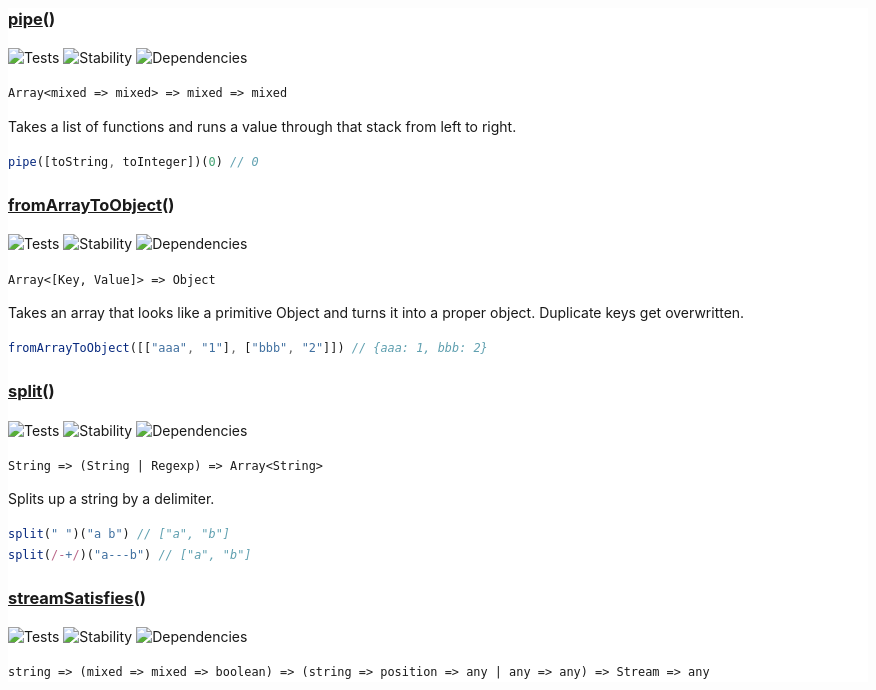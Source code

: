 
### [pipe](https://github.com/unctionjs/pipe#readme)()

![Tests][BADGE_TRAVIS]
![Stability][BADGE_STABILITY]
![Dependencies][BADGE_DEPENDENCY]

```
Array<mixed => mixed> => mixed => mixed
```

Takes a list of functions and runs a value through that stack from left to right.

``` javascript
pipe([toString, toInteger])(0) // 0
```

[BADGE_TRAVIS]: https://img.shields.io/travis/unctionjs/pipe.svg?maxAge=2592000&style=flat-square
[BADGE_STABILITY]: https://img.shields.io/badge/stability-strong-green.svg?maxAge=2592000&style=flat-square
[BADGE_DEPENDENCY]: https://img.shields.io/david/unctionjs/pipe.svg?maxAge=2592000&style=flat-square

### [fromArrayToObject](https://github.com/unctionjs/fromArrayToObject#readme)()

![Tests][BADGE_TRAVIS]
![Stability][BADGE_STABILITY]
![Dependencies][BADGE_DEPENDENCY]

```
Array<[Key, Value]> => Object
```

Takes an array that looks like a primitive Object and turns it into a proper object. Duplicate keys get overwritten.

``` javascript
fromArrayToObject([["aaa", "1"], ["bbb", "2"]]) // {aaa: 1, bbb: 2}
```

[BADGE_TRAVIS]: https://img.shields.io/travis/unctionjs/fromArrayToObject.svg?maxAge=2592000&style=flat-square
[BADGE_STABILITY]: https://img.shields.io/badge/stability-strong-green.svg?maxAge=2592000&style=flat-square
[BADGE_DEPENDENCY]: https://img.shields.io/david/unctionjs/fromArrayToObject.svg?maxAge=2592000&style=flat-square

### [split](https://github.com/unctionjs/split#readme)()

![Tests][BADGE_TRAVIS]
![Stability][BADGE_STABILITY]
![Dependencies][BADGE_DEPENDENCY]

```
String => (String | Regexp) => Array<String>
```

Splits up a string by a delimiter.

``` javascript
split(" ")("a b") // ["a", "b"]
split(/-+/)("a---b") // ["a", "b"]
```

[BADGE_TRAVIS]: https://img.shields.io/travis/unctionjs/split.svg?maxAge=2592000&style=flat-square
[BADGE_STABILITY]: https://img.shields.io/badge/stability-strong-green.svg?maxAge=2592000&style=flat-square
[BADGE_DEPENDENCY]: https://img.shields.io/david/unctionjs/split.svg?maxAge=2592000&style=flat-square

### [streamSatisfies](https://github.com/unctionjs/streamSatisfies#readme)()

![Tests][BADGE_TRAVIS]
![Stability][BADGE_STABILITY]
![Dependencies][BADGE_DEPENDENCY]

```
string => (mixed => mixed => boolean) => (string => position => any | any => any) => Stream => any
```


[BADGE_TRAVIS]: https://img.shields.io/travis/unctionjs/allObjectP.svg?maxAge=2592000&style=flat-square
[BADGE_DEPENDENCY]: https://img.shields.io/david/unctionjs/allObjectP.svg?maxAge=2592000&style=flat-square
[BADGE_TRAVIS]: https://img.shields.io/travis/unctionjs/allP.svg?maxAge=2592000&style=flat-square
[BADGE_DEPENDENCY]: https://img.shields.io/david/unctionjs/allP.svg?maxAge=2592000&style=flat-square
[BADGE_TRAVIS]: https://img.shields.io/travis/unctionjs/always.svg?maxAge=2592000&style=flat-square
[BADGE_DEPENDENCY]: https://img.shields.io/david/unctionjs/always.svg?maxAge=2592000&style=flat-square
[BADGE_TRAVIS]: https://img.shields.io/travis/unctionjs/append.svg?maxAge=2592000&style=flat-square
[BADGE_DEPENDENCY]: https://img.shields.io/david/unctionjs/append.svg?maxAge=2592000&style=flat-square
[BADGE_TRAVIS]: https://img.shields.io/travis/unctionjs/appendM.svg?maxAge=2592000&style=flat-square
[BADGE_DEPENDENCY]: https://img.shields.io/david/unctionjs/appendM.svg?maxAge=2592000&style=flat-square
[BADGE_TRAVIS]: https://img.shields.io/travis/unctionjs/applicator.svg?maxAge=2592000&style=flat-square
[BADGE_DEPENDENCY]: https://img.shields.io/david/unctionjs/applicator.svg?maxAge=2592000&style=flat-square
[BADGE_TRAVIS]: https://img.shields.io/travis/unctionjs/applicators.svg?maxAge=2592000&style=flat-square
[BADGE_DEPENDENCY]: https://img.shields.io/david/unctionjs/applicators.svg?maxAge=2592000&style=flat-square
[BADGE_TRAVIS]: https://img.shields.io/travis/unctionjs/arrayify.svg?maxAge=2592000&style=flat-square
[BADGE_DEPENDENCY]: https://img.shields.io/david/unctionjs/arrayify.svg?maxAge=2592000&style=flat-square
[BADGE_TRAVIS]: https://img.shields.io/travis/unctionjs/aside.svg?maxAge=2592000&style=flat-square
[BADGE_DEPENDENCY]: https://img.shields.io/david/unctionjs/aside.svg?maxAge=2592000&style=flat-square
[BADGE_TRAVIS]: https://img.shields.io/travis/unctionjs/attach.svg?maxAge=2592000&style=flat-square
[BADGE_DEPENDENCY]: https://img.shields.io/david/unctionjs/attach.svg?maxAge=2592000&style=flat-square
[BADGE_TRAVIS]: https://img.shields.io/travis/unctionjs/cascadingKeyChain.svg?maxAge=2592000&style=flat-square
[BADGE_DEPENDENCY]: https://img.shields.io/david/unctionjs/cascadingKeyChain.svg?maxAge=2592000&style=flat-square
[BADGE_TRAVIS]: https://img.shields.io/travis/unctionjs/catchP.svg?maxAge=2592000&style=flat-square
[BADGE_DEPENDENCY]: https://img.shields.io/david/unctionjs/catchP.svg?maxAge=2592000&style=flat-square
[BADGE_TRAVIS]: https://img.shields.io/travis/unctionjs/compact.svg?maxAge=2592000&style=flat-square
[BADGE_DEPENDENCY]: https://img.shields.io/david/unctionjs/compact.svg?maxAge=2592000&style=flat-square
[BADGE_TRAVIS]: https://img.shields.io/travis/unctionjs/computedProp.svg?maxAge=2592000&style=flat-square
[BADGE_DEPENDENCY]: https://img.shields.io/david/unctionjs/computedProp.svg?maxAge=2592000&style=flat-square
[BADGE_TRAVIS]: https://img.shields.io/travis/unctionjs/couple.svg?maxAge=2592000&style=flat-square
[BADGE_DEPENDENCY]: https://img.shields.io/david/unctionjs/couple.svg?maxAge=2592000&style=flat-square
[BADGE_TRAVIS]: https://img.shields.io/travis/unctionjs/domEvents.svg?maxAge=2592000&style=flat-square
[BADGE_DEPENDENCY]: https://img.shields.io/david/unctionjs/domEvents.svg?maxAge=2592000&style=flat-square
[BADGE_TRAVIS]: https://img.shields.io/travis/unctionjs/domEventsMany.svg?maxAge=2592000&style=flat-square
[BADGE_DEPENDENCY]: https://img.shields.io/david/unctionjs/domEventsMany.svg?maxAge=2592000&style=flat-square
[BADGE_TRAVIS]: https://img.shields.io/travis/unctionjs/endsWith.svg?maxAge=2592000&style=flat-square
[BADGE_DEPENDENCY]: https://img.shields.io/david/unctionjs/endsWith.svg?maxAge=2592000&style=flat-square
[BADGE_TRAVIS]: https://img.shields.io/travis/unctionjs/everyP.svg?maxAge=2592000&style=flat-square
[BADGE_DEPENDENCY]: https://img.shields.io/david/unctionjs/everyP.svg?maxAge=2592000&style=flat-square
[BADGE_TRAVIS]: https://img.shields.io/travis/unctionjs/flattenTree.svg?maxAge=2592000&style=flat-square
[BADGE_DEPENDENCY]: https://img.shields.io/david/unctionjs/flattenTree.svg?maxAge=2592000&style=flat-square
[BADGE_TRAVIS]: https://img.shields.io/travis/unctionjs/flip.svg?maxAge=2592000&style=flat-square
[BADGE_DEPENDENCY]: https://img.shields.io/david/unctionjs/flip.svg?maxAge=2592000&style=flat-square
[BADGE_TRAVIS]: https://img.shields.io/travis/unctionjs/forEach.svg?maxAge=2592000&style=flat-square
[BADGE_DEPENDENCY]: https://img.shields.io/david/unctionjs/forEach.svg?maxAge=2592000&style=flat-square
[BADGE_TRAVIS]: https://img.shields.io/travis/unctionjs/fresh.svg?maxAge=2592000&style=flat-square
[BADGE_DEPENDENCY]: https://img.shields.io/david/unctionjs/fresh.svg?maxAge=2592000&style=flat-square
[BADGE_TRAVIS]: https://img.shields.io/travis/unctionjs/hammer.svg?maxAge=2592000&style=flat-square
[BADGE_DEPENDENCY]: https://img.shields.io/david/unctionjs/hammer.svg?maxAge=2592000&style=flat-square
[BADGE_TRAVIS]: https://img.shields.io/travis/unctionjs/ifThenElse.svg?maxAge=2592000&style=flat-square
[BADGE_DEPENDENCY]: https://img.shields.io/david/unctionjs/ifThenElse.svg?maxAge=2592000&style=flat-square
[BADGE_TRAVIS]: https://img.shields.io/travis/unctionjs/isArray.svg?maxAge=2592000&style=flat-square
[BADGE_DEPENDENCY]: https://img.shields.io/david/unctionjs/isArray.svg?maxAge=2592000&style=flat-square
[BADGE_TRAVIS]: https://img.shields.io/travis/unctionjs/isNil.svg?maxAge=2592000&style=flat-square
[BADGE_DEPENDENCY]: https://img.shields.io/david/unctionjs/isNil.svg?maxAge=2592000&style=flat-square
[BADGE_TRAVIS]: https://img.shields.io/travis/unctionjs/isObject.svg?maxAge=2592000&style=flat-square
[BADGE_DEPENDENCY]: https://img.shields.io/david/unctionjs/isObject.svg?maxAge=2592000&style=flat-square
[BADGE_TRAVIS]: https://img.shields.io/travis/unctionjs/isPopulated.svg?maxAge=2592000&style=flat-square
[BADGE_DEPENDENCY]: https://img.shields.io/david/unctionjs/isPopulated.svg?maxAge=2592000&style=flat-square
[BADGE_TRAVIS]: https://img.shields.io/travis/unctionjs/isPresent.svg?maxAge=2592000&style=flat-square
[BADGE_DEPENDENCY]: https://img.shields.io/david/unctionjs/isPresent.svg?maxAge=2592000&style=flat-square
[BADGE_TRAVIS]: https://img.shields.io/travis/unctionjs/is.svg?maxAge=2592000&style=flat-square
[BADGE_DEPENDENCY]: https://img.shields.io/david/unctionjs/is.svg?maxAge=2592000&style=flat-square
[BADGE_TRAVIS]: https://img.shields.io/travis/unctionjs/itself.svg?maxAge=2592000&style=flat-square
[BADGE_DEPENDENCY]: https://img.shields.io/david/unctionjs/itself.svg?maxAge=2592000&style=flat-square
[BADGE_TRAVIS]: https://img.shields.io/travis/unctionjs/lacksText.svg?maxAge=2592000&style=flat-square
[BADGE_DEPENDENCY]: https://img.shields.io/david/unctionjs/lacksText.svg?maxAge=2592000&style=flat-square
[BADGE_TRAVIS]: https://img.shields.io/travis/unctionjs/mapKeys.svg?maxAge=2592000&style=flat-square
[BADGE_DEPENDENCY]: https://img.shields.io/david/unctionjs/mapKeys.svg?maxAge=2592000&style=flat-square
[BADGE_TRAVIS]: https://img.shields.io/travis/unctionjs/mapKeysWithValueKey.svg?maxAge=2592000&style=flat-square
[BADGE_DEPENDENCY]: https://img.shields.io/david/unctionjs/mapKeysWithValueKey.svg?maxAge=2592000&style=flat-square
[BADGE_TRAVIS]: https://img.shields.io/travis/unctionjs/mapValues.svg?maxAge=2592000&style=flat-square
[BADGE_DEPENDENCY]: https://img.shields.io/david/unctionjs/mapValues.svg?maxAge=2592000&style=flat-square
[BADGE_TRAVIS]: https://img.shields.io/travis/unctionjs/mapValuesWithValueKey.svg?maxAge=2592000&style=flat-square
[BADGE_DEPENDENCY]: https://img.shields.io/david/unctionjs/mapValuesWithValueKey.svg?maxAge=2592000&style=flat-square
[BADGE_TRAVIS]: https://img.shields.io/travis/unctionjs/mergeAllLeft.svg?maxAge=2592000&style=flat-square
[BADGE_DEPENDENCY]: https://img.shields.io/david/unctionjs/mergeAllLeft.svg?maxAge=2592000&style=flat-square
[BADGE_TRAVIS]: https://img.shields.io/travis/unctionjs/mergeAllRight.svg?maxAge=2592000&style=flat-square
[BADGE_DEPENDENCY]: https://img.shields.io/david/unctionjs/mergeAllRight.svg?maxAge=2592000&style=flat-square
[BADGE_TRAVIS]: https://img.shields.io/travis/unctionjs/mergeDeepLeft.svg?maxAge=2592000&style=flat-square
[BADGE_DEPENDENCY]: https://img.shields.io/david/unctionjs/mergeDeepLeft.svg?maxAge=2592000&style=flat-square
[BADGE_TRAVIS]: https://img.shields.io/travis/unctionjs/mergeDeepRight.svg?maxAge=2592000&style=flat-square
[BADGE_DEPENDENCY]: https://img.shields.io/david/unctionjs/mergeDeepRight.svg?maxAge=2592000&style=flat-square
[BADGE_TRAVIS]: https://img.shields.io/travis/unctionjs/mergeLeft.svg?maxAge=2592000&style=flat-square
[BADGE_DEPENDENCY]: https://img.shields.io/david/unctionjs/mergeLeft.svg?maxAge=2592000&style=flat-square
[BADGE_TRAVIS]: https://img.shields.io/travis/unctionjs/mergeRight.svg?maxAge=2592000&style=flat-square
[BADGE_DEPENDENCY]: https://img.shields.io/david/unctionjs/mergeRight.svg?maxAge=2592000&style=flat-square
[BADGE_TRAVIS]: https://img.shields.io/travis/unctionjs/mergeWith.svg?maxAge=2592000&style=flat-square
[BADGE_DEPENDENCY]: https://img.shields.io/david/unctionjs/mergeWith.svg?maxAge=2592000&style=flat-square
[BADGE_TRAVIS]: https://img.shields.io/travis/unctionjs/mergeWithKey.svg?maxAge=2592000&style=flat-square
[BADGE_DEPENDENCY]: https://img.shields.io/david/unctionjs/mergeWithKey.svg?maxAge=2592000&style=flat-square
[BADGE_TRAVIS]: https://img.shields.io/travis/unctionjs/nestedApply.svg?maxAge=2592000&style=flat-square
[BADGE_DEPENDENCY]: https://img.shields.io/david/unctionjs/nestedApply.svg?maxAge=2592000&style=flat-square
[BADGE_TRAVIS]: https://img.shields.io/travis/unctionjs/optimisticP.svg?maxAge=2592000&style=flat-square
[BADGE_DEPENDENCY]: https://img.shields.io/david/unctionjs/optimisticP.svg?maxAge=2592000&style=flat-square
[BADGE_TRAVIS]: https://img.shields.io/travis/unctionjs/pairsKeys.svg?maxAge=2592000&style=flat-square
[BADGE_DEPENDENCY]: https://img.shields.io/david/unctionjs/pairsKeys.svg?maxAge=2592000&style=flat-square
[BADGE_TRAVIS]: https://img.shields.io/travis/unctionjs/pairsValues.svg?maxAge=2592000&style=flat-square
[BADGE_DEPENDENCY]: https://img.shields.io/david/unctionjs/pairsValues.svg?maxAge=2592000&style=flat-square
[BADGE_TRAVIS]: https://img.shields.io/travis/unctionjs/partition.svg?maxAge=2592000&style=flat-square
[BADGE_DEPENDENCY]: https://img.shields.io/david/unctionjs/partition.svg?maxAge=2592000&style=flat-square
[BADGE_TRAVIS]: https://img.shields.io/travis/unctionjs/pluck.svg?maxAge=2592000&style=flat-square
[BADGE_DEPENDENCY]: https://img.shields.io/david/unctionjs/pluck.svg?maxAge=2592000&style=flat-square
[BADGE_TRAVIS]: https://img.shields.io/travis/unctionjs/plucks.svg?maxAge=2592000&style=flat-square
[BADGE_DEPENDENCY]: https://img.shields.io/david/unctionjs/plucks.svg?maxAge=2592000&style=flat-square
[BADGE_TRAVIS]: https://img.shields.io/travis/unctionjs/prepend.svg?maxAge=2592000&style=flat-square
[BADGE_DEPENDENCY]: https://img.shields.io/david/unctionjs/prepend.svg?maxAge=2592000&style=flat-square
[BADGE_TRAVIS]: https://img.shields.io/travis/unctionjs/recordFromEntity.svg?maxAge=2592000&style=flat-square
[BADGE_DEPENDENCY]: https://img.shields.io/david/unctionjs/recordFromEntity.svg?maxAge=2592000&style=flat-square
[BADGE_TRAVIS]: https://img.shields.io/travis/unctionjs/reduceValues.svg?maxAge=2592000&style=flat-square
[BADGE_DEPENDENCY]: https://img.shields.io/david/unctionjs/reduceValues.svg?maxAge=2592000&style=flat-square
[BADGE_TRAVIS]: https://img.shields.io/travis/unctionjs/reduceWithValueKey.svg?maxAge=2592000&style=flat-square
[BADGE_DEPENDENCY]: https://img.shields.io/david/unctionjs/reduceWithValueKey.svg?maxAge=2592000&style=flat-square
[BADGE_TRAVIS]: https://img.shields.io/travis/unctionjs/rejectP.svg?maxAge=2592000&style=flat-square
[BADGE_DEPENDENCY]: https://img.shields.io/david/unctionjs/rejectP.svg?maxAge=2592000&style=flat-square
[BADGE_TRAVIS]: https://img.shields.io/travis/unctionjs/replaceWhen.svg?maxAge=2592000&style=flat-square
[BADGE_DEPENDENCY]: https://img.shields.io/david/unctionjs/replaceWhen.svg?maxAge=2592000&style=flat-square
[BADGE_TRAVIS]: https://img.shields.io/travis/unctionjs/resolveP.svg?maxAge=2592000&style=flat-square
[BADGE_DEPENDENCY]: https://img.shields.io/david/unctionjs/resolveP.svg?maxAge=2592000&style=flat-square
[BADGE_TRAVIS]: https://img.shields.io/travis/unctionjs/sample.svg?maxAge=2592000&style=flat-square
[BADGE_DEPENDENCY]: https://img.shields.io/david/unctionjs/sample.svg?maxAge=2592000&style=flat-square
[BADGE_TRAVIS]: https://img.shields.io/travis/unctionjs/sampleSize.svg?maxAge=2592000&style=flat-square
[BADGE_DEPENDENCY]: https://img.shields.io/david/unctionjs/sampleSize.svg?maxAge=2592000&style=flat-square
[BADGE_TRAVIS]: https://img.shields.io/travis/unctionjs/shuffle.svg?maxAge=2592000&style=flat-square
[BADGE_DEPENDENCY]: https://img.shields.io/david/unctionjs/shuffle.svg?maxAge=2592000&style=flat-square
[BADGE_TRAVIS]: https://img.shields.io/travis/unctionjs/splat.svg?maxAge=2592000&style=flat-square
[BADGE_DEPENDENCY]: https://img.shields.io/david/unctionjs/splat.svg?maxAge=2592000&style=flat-square
[BADGE_TRAVIS]: https://img.shields.io/travis/unctionjs/startsWith.svg?maxAge=2592000&style=flat-square
[BADGE_DEPENDENCY]: https://img.shields.io/david/unctionjs/startsWith.svg?maxAge=2592000&style=flat-square
[BADGE_TRAVIS]: https://img.shields.io/travis/unctionjs/thenCatchP.svg?maxAge=2592000&style=flat-square
[BADGE_DEPENDENCY]: https://img.shields.io/david/unctionjs/thenCatchP.svg?maxAge=2592000&style=flat-square
[BADGE_TRAVIS]: https://img.shields.io/travis/unctionjs/thenP.svg?maxAge=2592000&style=flat-square
[BADGE_DEPENDENCY]: https://img.shields.io/david/unctionjs/thenP.svg?maxAge=2592000&style=flat-square
[BADGE_TRAVIS]: https://img.shields.io/travis/unctionjs/thrush.svg?maxAge=2592000&style=flat-square
[BADGE_DEPENDENCY]: https://img.shields.io/david/unctionjs/thrush.svg?maxAge=2592000&style=flat-square
[BADGE_TRAVIS]: https://img.shields.io/travis/unctionjs/treeify.svg?maxAge=2592000&style=flat-square
[BADGE_DEPENDENCY]: https://img.shields.io/david/unctionjs/treeify.svg?maxAge=2592000&style=flat-square
[BADGE_TRAVIS]: https://img.shields.io/travis/unctionjs/type.svg?maxAge=2592000&style=flat-square
[BADGE_DEPENDENCY]: https://img.shields.io/david/unctionjs/type.svg?maxAge=2592000&style=flat-square
[BADGE_TRAVIS]: https://img.shields.io/travis/unctionjs/upTo.svg?maxAge=2592000&style=flat-square
[BADGE_DEPENDENCY]: https://img.shields.io/david/unctionjs/upTo.svg?maxAge=2592000&style=flat-square
[BADGE_TRAVIS]: https://img.shields.io/travis/unctionjs/withoutKeyRecursive.svg?maxAge=2592000&style=flat-square
[BADGE_DEPENDENCY]: https://img.shields.io/david/unctionjs/withoutKeyRecursive.svg?maxAge=2592000&style=flat-square
[BADGE_TRAVIS]: https://img.shields.io/travis/unctionjs/zip.svg?maxAge=2592000&style=flat-square
[BADGE_DEPENDENCY]: https://img.shields.io/david/unctionjs/zip.svg?maxAge=2592000&style=flat-square
[BADGE_TRAVIS]: https://img.shields.io/travis/unctionjs/values.svg?maxAge=2592000&style=flat-square
[BADGE_DEPENDENCY]: https://img.shields.io/david/unctionjs/values.svg?maxAge=2592000&style=flat-square
[BADGE_TRAVIS]: https://img.shields.io/travis/unctionjs/reduceValues.svg?maxAge=2592000&style=flat-square
[BADGE_DEPENDENCY]: https://img.shields.io/david/unctionjs/reduceValues.svg?maxAge=2592000&style=flat-square
[BADGE_TRAVIS]: https://img.shields.io/travis/unctionjs/streamSatisfies.svg?maxAge=2592000&style=flat-square
[BADGE_DEPENDENCY]: https://img.shields.io/david/unctionjs/streamSatisfies.svg?maxAge=2592000&style=flat-square
[BADGE_TRAVIS]: https://img.shields.io/travis/unctionjs/dropLast.svg?maxAge=2592000&style=flat-square
[BADGE_DEPENDENCY]: https://img.shields.io/david/unctionjs/dropLast.svg?maxAge=2592000&style=flat-square
[BADGE_TRAVIS]: https://img.shields.io/travis/unctionjs/takeLast.svg?maxAge=2592000&style=flat-square
[BADGE_DEPENDENCY]: https://img.shields.io/david/unctionjs/takeLast.svg?maxAge=2592000&style=flat-square
[BADGE_TRAVIS]: https://img.shields.io/travis/unctionjs/takeFirst.svg?maxAge=2592000&style=flat-square
[BADGE_DEPENDENCY]: https://img.shields.io/david/unctionjs/takeFirst.svg?maxAge=2592000&style=flat-square
[BADGE_TRAVIS]: https://img.shields.io/travis/unctionjs/dropFirst.svg?maxAge=2592000&style=flat-square
[BADGE_DEPENDENCY]: https://img.shields.io/david/unctionjs/dropFirst.svg?maxAge=2592000&style=flat-square
[BADGE_TRAVIS]: https://img.shields.io/travis/unctionjs/equals.svg?maxAge=2592000&style=flat-square
[BADGE_DEPENDENCY]: https://img.shields.io/david/unctionjs/equals.svg?maxAge=2592000&style=flat-square
[BADGE_TRAVIS]: https://img.shields.io/travis/unctionjs/length.svg?maxAge=2592000&style=flat-square
[BADGE_DEPENDENCY]: https://img.shields.io/david/unctionjs/length.svg?maxAge=2592000&style=flat-square
[BADGE_TRAVIS]: https://img.shields.io/travis/unctionjs/fromFunctorToPairs.svg?maxAge=2592000&style=flat-square
[BADGE_DEPENDENCY]: https://img.shields.io/david/unctionjs/fromFunctorToPairs.svg?maxAge=2592000&style=flat-square
[BADGE_TRAVIS]: https://img.shields.io/travis/unctionjs/fromIteratorToArray.svg?maxAge=2592000&style=flat-square
[BADGE_DEPENDENCY]: https://img.shields.io/david/unctionjs/fromIteratorToArray.svg?maxAge=2592000&style=flat-square
[BADGE_TRAVIS]: https://img.shields.io/travis/unctionjs/last.svg?maxAge=2592000&style=flat-square
[BADGE_DEPENDENCY]: https://img.shields.io/david/unctionjs/last.svg?maxAge=2592000&style=flat-square
[BADGE_TRAVIS]: https://img.shields.io/travis/unctionjs/remaining.svg?maxAge=2592000&style=flat-square
[BADGE_DEPENDENCY]: https://img.shields.io/david/unctionjs/remaining.svg?maxAge=2592000&style=flat-square
[BADGE_TRAVIS]: https://img.shields.io/travis/unctionjs/first.svg?maxAge=2592000&style=flat-square
[BADGE_DEPENDENCY]: https://img.shields.io/david/unctionjs/first.svg?maxAge=2592000&style=flat-square
[BADGE_TRAVIS]: https://img.shields.io/travis/unctionjs/reverse.svg?maxAge=2592000&style=flat-square
[BADGE_DEPENDENCY]: https://img.shields.io/david/unctionjs/reverse.svg?maxAge=2592000&style=flat-square
[BADGE_TRAVIS]: https://img.shields.io/travis/unctionjs/greaterThan.svg?maxAge=2592000&style=flat-square
[BADGE_DEPENDENCY]: https://img.shields.io/david/unctionjs/greaterThan.svg?maxAge=2592000&style=flat-square
[BADGE_TRAVIS]: https://img.shields.io/travis/unctionjs/lessThan.svg?maxAge=2592000&style=flat-square
[BADGE_DEPENDENCY]: https://img.shields.io/david/unctionjs/lessThan.svg?maxAge=2592000&style=flat-square
[BADGE_TRAVIS]: https://img.shields.io/travis/unctionjs/initial.svg?maxAge=2592000&style=flat-square
[BADGE_DEPENDENCY]: https://img.shields.io/david/unctionjs/initial.svg?maxAge=2592000&style=flat-square
[BADGE_TRAVIS]: https://img.shields.io/travis/unctionjs/exceptKey.svg?maxAge=2592000&style=flat-square
[BADGE_DEPENDENCY]: https://img.shields.io/david/unctionjs/exceptKey.svg?maxAge=2592000&style=flat-square
[BADGE_TRAVIS]: https://img.shields.io/travis/unctionjs/sequence.svg?maxAge=2592000&style=flat-square
[BADGE_DEPENDENCY]: https://img.shields.io/david/unctionjs/sequence.svg?maxAge=2592000&style=flat-square
[BADGE_TRAVIS]: https://img.shields.io/travis/unctionjs/inflateTree.svg?maxAge=2592000&style=flat-square
[BADGE_DEPENDENCY]: https://img.shields.io/david/unctionjs/inflateTree.svg?maxAge=2592000&style=flat-square
[BADGE_TRAVIS]: https://img.shields.io/travis/unctionjs/supertype.svg?maxAge=2592000&style=flat-square
[BADGE_DEPENDENCY]: https://img.shields.io/david/unctionjs/supertype.svg?maxAge=2592000&style=flat-square
[BADGE_TRAVIS]: https://img.shields.io/travis/unctionjs/of.svg?maxAge=2592000&style=flat-square
[BADGE_DEPENDENCY]: https://img.shields.io/david/unctionjs/of.svg?maxAge=2592000&style=flat-square
[BADGE_TRAVIS]: https://img.shields.io/travis/unctionjs/where.svg?maxAge=2592000&style=flat-square
[BADGE_DEPENDENCY]: https://img.shields.io/david/unctionjs/where.svg?maxAge=2592000&style=flat-square
[BADGE_TRAVIS]: https://img.shields.io/travis/unctionjs/indexBy.svg?maxAge=2592000&style=flat-square
[BADGE_DEPENDENCY]: https://img.shields.io/david/unctionjs/indexBy.svg?maxAge=2592000&style=flat-square
[BADGE_TRAVIS]: https://img.shields.io/travis/unctionjs/groupBy.svg?maxAge=2592000&style=flat-square
[BADGE_DEPENDENCY]: https://img.shields.io/david/unctionjs/groupBy.svg?maxAge=2592000&style=flat-square